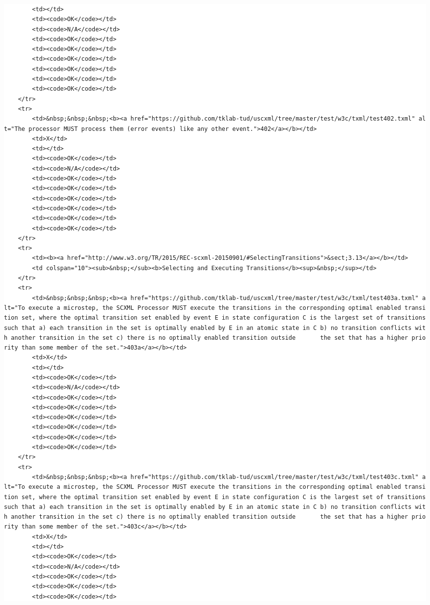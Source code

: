 			<td></td>
			<td><code>OK</code></td>
			<td><code>N/A</code></td>
			<td><code>OK</code></td>
			<td><code>OK</code></td>
			<td><code>OK</code></td>
			<td><code>OK</code></td>
			<td><code>OK</code></td>
			<td><code>OK</code></td>
		</tr>
		<tr>
			<td>&nbsp;&nbsp;&nbsp;<b><a href="https://github.com/tklab-tud/uscxml/tree/master/test/w3c/txml/test402.txml" alt="The processor MUST process them (error events) like any other event.">402</a></b></td>
			<td>X</td>
			<td></td>
			<td><code>OK</code></td>
			<td><code>N/A</code></td>
			<td><code>OK</code></td>
			<td><code>OK</code></td>
			<td><code>OK</code></td>
			<td><code>OK</code></td>
			<td><code>OK</code></td>
			<td><code>OK</code></td>
		</tr>
		<tr>
			<td><b><a href="http://www.w3.org/TR/2015/REC-scxml-20150901/#SelectingTransitions">&sect;3.13</a></b></td>
			<td colspan="10"><sub>&nbsp;</sub><b>Selecting and Executing Transitions</b><sup>&nbsp;</sup></td>
		</tr>
		<tr>
			<td>&nbsp;&nbsp;&nbsp;<b><a href="https://github.com/tklab-tud/uscxml/tree/master/test/w3c/txml/test403a.txml" alt="To execute a microstep, the SCXML Processor MUST execute the transitions in the corresponding optimal enabled transition set, where the optimal transition set enabled by event E in state configuration C is the largest set of transitions such that a) each transition in the set is optimally enabled by E in an atomic state in C b) no transition conflicts with another transition in the set c) there is no optimally enabled transition outside       the set that has a higher priority than some member of the set.">403a</a></b></td>
			<td>X</td>
			<td></td>
			<td><code>OK</code></td>
			<td><code>N/A</code></td>
			<td><code>OK</code></td>
			<td><code>OK</code></td>
			<td><code>OK</code></td>
			<td><code>OK</code></td>
			<td><code>OK</code></td>
			<td><code>OK</code></td>
		</tr>
		<tr>
			<td>&nbsp;&nbsp;&nbsp;<b><a href="https://github.com/tklab-tud/uscxml/tree/master/test/w3c/txml/test403c.txml" alt="To execute a microstep, the SCXML Processor MUST execute the transitions in the corresponding optimal enabled transition set, where the optimal transition set enabled by event E in state configuration C is the largest set of transitions such that a) each transition in the set is optimally enabled by E in an atomic state in C b) no transition conflicts with another transition in the set c) there is no optimally enabled transition outside       the set that has a higher priority than some member of the set.">403c</a></b></td>
			<td>X</td>
			<td></td>
			<td><code>OK</code></td>
			<td><code>N/A</code></td>
			<td><code>OK</code></td>
			<td><code>OK</code></td>
			<td><code>OK</code></td>